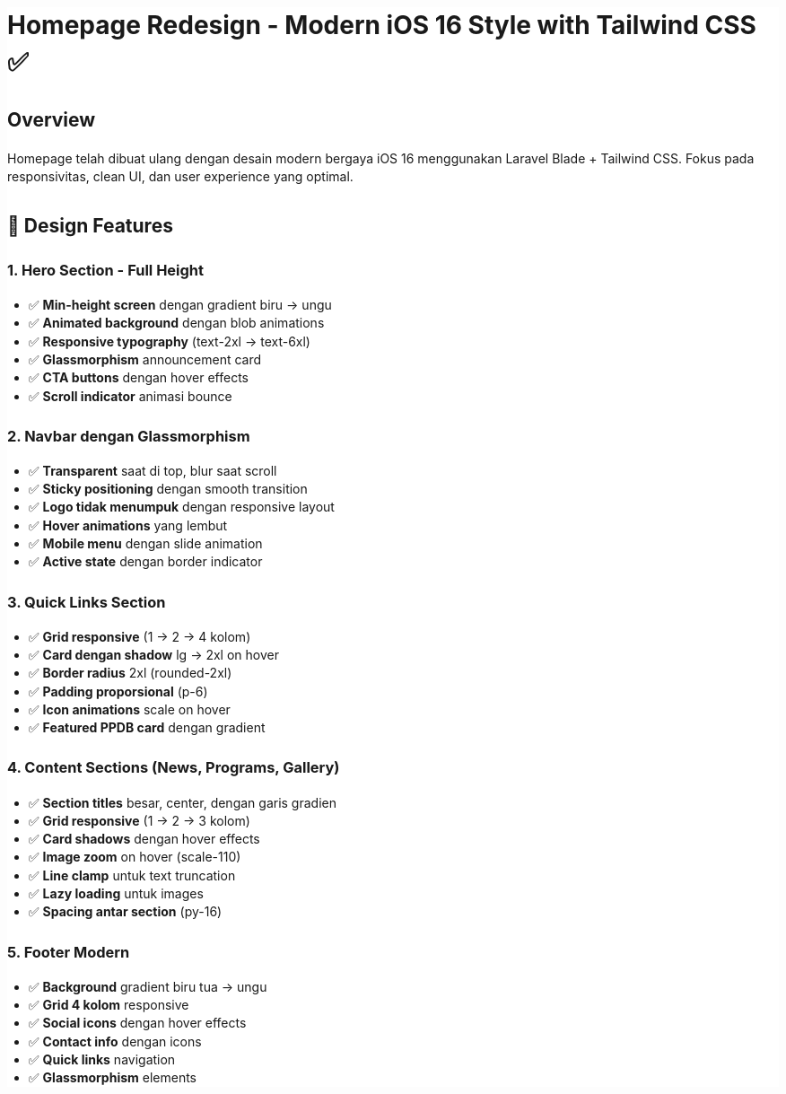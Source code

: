 # Homepage Redesign - Modern iOS 16 Style with Tailwind CSS ✅

## Overview
Homepage telah dibuat ulang dengan desain modern bergaya iOS 16 menggunakan Laravel Blade + Tailwind CSS. Fokus pada responsivitas, clean UI, dan user experience yang optimal.

## 🎨 Design Features

### 1. Hero Section - Full Height
- ✅ **Min-height screen** dengan gradient biru → ungu
- ✅ **Animated background** dengan blob animations
- ✅ **Responsive typography** (text-2xl → text-6xl)
- ✅ **Glassmorphism** announcement card
- ✅ **CTA buttons** dengan hover effects
- ✅ **Scroll indicator** animasi bounce

### 2. Navbar dengan Glassmorphism
- ✅ **Transparent** saat di top, blur saat scroll
- ✅ **Sticky positioning** dengan smooth transition
- ✅ **Logo tidak menumpuk** dengan responsive layout
- ✅ **Hover animations** yang lembut
- ✅ **Mobile menu** dengan slide animation
- ✅ **Active state** dengan border indicator

### 3. Quick Links Section
- ✅ **Grid responsive** (1 → 2 → 4 kolom)
- ✅ **Card dengan shadow** lg → 2xl on hover
- ✅ **Border radius** 2xl (rounded-2xl)
- ✅ **Padding proporsional** (p-6)
- ✅ **Icon animations** scale on hover
- ✅ **Featured PPDB card** dengan gradient

### 4. Content Sections (News, Programs, Gallery)
- ✅ **Section titles** besar, center, dengan garis gradien
- ✅ **Grid responsive** (1 → 2 → 3 kolom)
- ✅ **Card shadows** dengan hover effects
- ✅ **Image zoom** on hover (scale-110)
- ✅ **Line clamp** untuk text truncation
- ✅ **Lazy loading** untuk images
- ✅ **Spacing antar section** (py-16)

### 5. Footer Modern
- ✅ **Background** gradient biru tua → ungu
- ✅ **Grid 4 kolom** responsive
- ✅ **Social icons** dengan hover effects
- ✅ **Contact info** dengan icons
- ✅ **Quick links** navigation
- ✅ **Glassmorphism** elements

